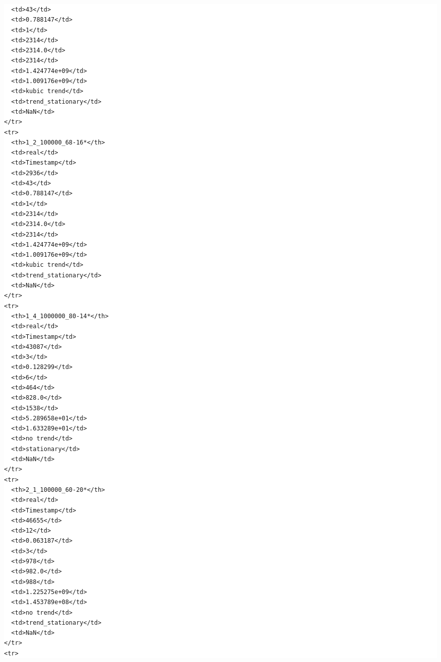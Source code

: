       <td>43</td>
      <td>0.788147</td>
      <td>1</td>
      <td>2314</td>
      <td>2314.0</td>
      <td>2314</td>
      <td>1.424774e+09</td>
      <td>1.009176e+09</td>
      <td>kubic trend</td>
      <td>trend_stationary</td>
      <td>NaN</td>
    </tr>
    <tr>
      <th>1_2_100000_68-16*</th>
      <td>real</td>
      <td>Timestamp</td>
      <td>2936</td>
      <td>43</td>
      <td>0.788147</td>
      <td>1</td>
      <td>2314</td>
      <td>2314.0</td>
      <td>2314</td>
      <td>1.424774e+09</td>
      <td>1.009176e+09</td>
      <td>kubic trend</td>
      <td>trend_stationary</td>
      <td>NaN</td>
    </tr>
    <tr>
      <th>1_4_1000000_80-14*</th>
      <td>real</td>
      <td>Timestamp</td>
      <td>43087</td>
      <td>3</td>
      <td>0.128299</td>
      <td>6</td>
      <td>464</td>
      <td>828.0</td>
      <td>1538</td>
      <td>5.289658e+01</td>
      <td>1.633289e+01</td>
      <td>no trend</td>
      <td>stationary</td>
      <td>NaN</td>
    </tr>
    <tr>
      <th>2_1_100000_60-20*</th>
      <td>real</td>
      <td>Timestamp</td>
      <td>46655</td>
      <td>12</td>
      <td>0.063187</td>
      <td>3</td>
      <td>978</td>
      <td>982.0</td>
      <td>988</td>
      <td>1.225275e+09</td>
      <td>1.453789e+08</td>
      <td>no trend</td>
      <td>trend_stationary</td>
      <td>NaN</td>
    </tr>
    <tr>
